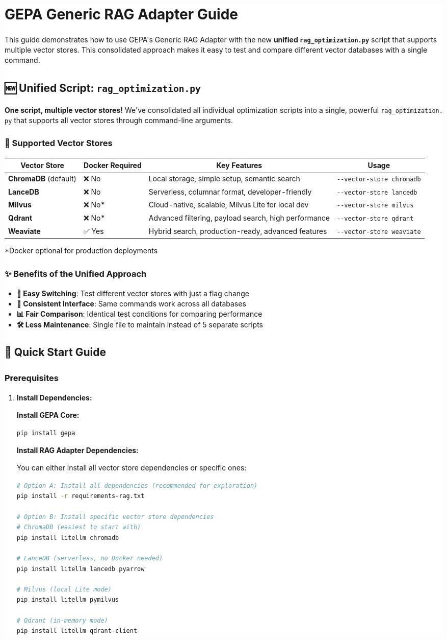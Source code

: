 # GEPA Generic RAG Adapter Guide

This guide demonstrates how to use GEPA's Generic RAG Adapter with the new **unified `rag_optimization.py`** script that supports multiple vector stores. This consolidated approach makes it easy to test and compare different vector databases with a single command.

## 🆕 Unified Script: `rag_optimization.py`

**One script, multiple vector stores!** We've consolidated all individual optimization scripts into a single, powerful `rag_optimization.py` that supports all vector stores through command-line arguments.

### 📂 Supported Vector Stores

| Vector Store | Docker Required | Key Features | Usage |
|--------------|----------------|--------------|--------|
| **ChromaDB** (default) | ❌ No | Local storage, simple setup, semantic search | `--vector-store chromadb` |
| **LanceDB** | ❌ No | Serverless, columnar format, developer-friendly | `--vector-store lancedb` |
| **Milvus** | ❌ No* | Cloud-native, scalable, Milvus Lite for local dev | `--vector-store milvus` |
| **Qdrant** | ❌ No* | Advanced filtering, payload search, high performance | `--vector-store qdrant` |
| **Weaviate** | ✅ Yes | Hybrid search, production-ready, advanced features | `--vector-store weaviate` |

*Docker optional for production deployments

### ✨ Benefits of the Unified Approach

- **🔄 Easy Switching**: Test different vector stores with just a flag change
- **🔧 Consistent Interface**: Same commands work across all databases
- **📊 Fair Comparison**: Identical test conditions for comparing performance
- **🛠 Less Maintenance**: Single file to maintain instead of 5 separate scripts

## 🚀 Quick Start Guide

### Prerequisites

1. **Install Dependencies:**

   **Install GEPA Core:**
   ```bash
   pip install gepa
   ```

   **Install RAG Adapter Dependencies:**
   
   You can either install all vector store dependencies or specific ones:

   ```bash
   # Option A: Install all dependencies (recommended for exploration)
   pip install -r requirements-rag.txt

   # Option B: Install specific vector store dependencies
   # ChromaDB (easiest to start with)
   pip install litellm chromadb

   # LanceDB (serverless, no Docker needed)  
   pip install litellm lancedb pyarrow

   # Milvus (local Lite mode)
   pip install litellm pymilvus

   # Qdrant (in-memory mode)
   pip install litellm qdrant-client
   ```